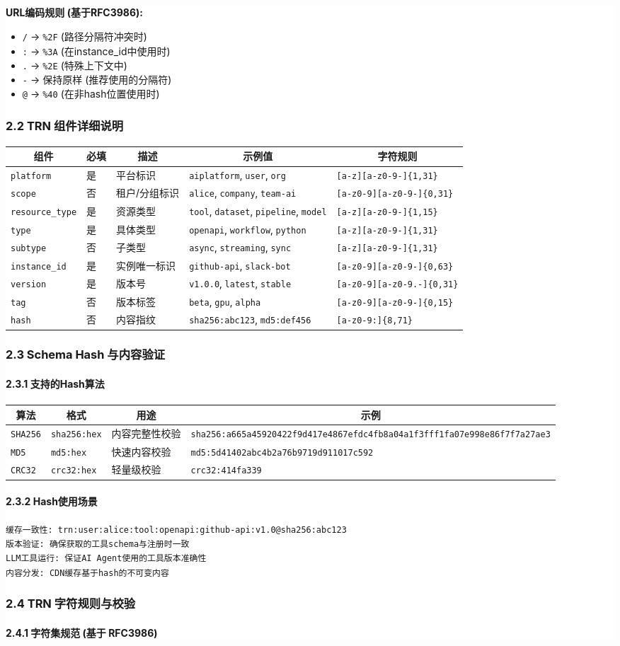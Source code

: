 **URL编码规则 (基于RFC3986):**
- `/` → `%2F` (路径分隔符冲突时)
- `:` → `%3A` (在instance_id中使用时)  
- `.` → `%2E` (特殊上下文中)
- `-` → 保持原样 (推荐使用的分隔符)
- `@` → `%40` (在非hash位置使用时)

### 2.2 TRN 组件详细说明

| 组件 | 必填 | 描述 | 示例值 | 字符规则 |
|------|------|------|---------|----------|
| `platform` | 是 | 平台标识 | `aiplatform`, `user`, `org` | `[a-z][a-z0-9-]{1,31}` |
| `scope` | 否 | 租户/分组标识 | `alice`, `company`, `team-ai` | `[a-z0-9][a-z0-9-]{0,31}` |
| `resource_type` | 是 | 资源类型 | `tool`, `dataset`, `pipeline`, `model` | `[a-z][a-z0-9-]{1,15}` |
| `type` | 是 | 具体类型 | `openapi`, `workflow`, `python` | `[a-z][a-z0-9-]{1,31}` |
| `subtype` | 否 | 子类型 | `async`, `streaming`, `sync` | `[a-z][a-z0-9-]{1,31}` |
| `instance_id` | 是 | 实例唯一标识 | `github-api`, `slack-bot` | `[a-z0-9][a-z0-9-]{0,63}` |
| `version` | 是 | 版本号 | `v1.0.0`, `latest`, `stable` | `[a-z0-9][a-z0-9.-]{0,31}` |
| `tag` | 否 | 版本标签 | `beta`, `gpu`, `alpha` | `[a-z0-9][a-z0-9-]{0,15}` |
| `hash` | 否 | 内容指纹 | `sha256:abc123`, `md5:def456` | `[a-z0-9:]{8,71}` |

### 2.3 Schema Hash 与内容验证

#### 2.3.1 支持的Hash算法

| 算法 | 格式 | 用途 | 示例 |
|------|------|------|------|
| `SHA256` | `sha256:hex` | 内容完整性校验 | `sha256:a665a45920422f9d417e4867efdc4fb8a04a1f3fff1fa07e998e86f7f7a27ae3` |
| `MD5` | `md5:hex` | 快速内容校验 | `md5:5d41402abc4b2a76b9719d911017c592` |
| `CRC32` | `crc32:hex` | 轻量级校验 | `crc32:414fa339` |

#### 2.3.2 Hash使用场景

```
缓存一致性: trn:user:alice:tool:openapi:github-api:v1.0@sha256:abc123
版本验证: 确保获取的工具schema与注册时一致
LLM工具运行: 保证AI Agent使用的工具版本准确性
内容分发: CDN缓存基于hash的不可变内容
```

### 2.4 TRN 字符规则与校验

#### 2.4.1 字符集规范 (基于 RFC3986)
